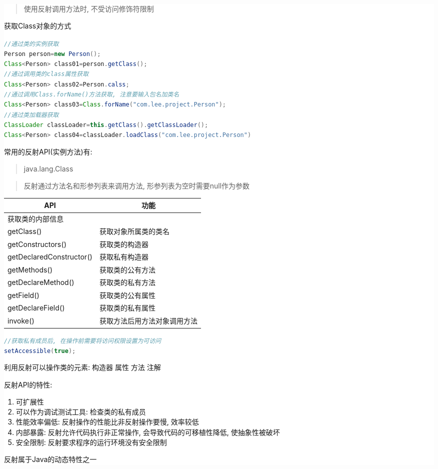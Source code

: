 > 使用反射调用方法时, 不受访问修饰符限制

获取Class对象的方式

```java
//通过类的实例获取
Person person=new Person();
Class<Person> class01=person.getClass();
//通过调用类的class属性获取
Class<Person> class02=Person.calss;
//通过调用Class.forName()方法获取, 注意要输入包名加类名
Class<Person> class03=Class.forName("com.lee.project.Person");
//通过类加载器获取
ClassLoader classLoader=this.getClass().getClassLoader();
Class<Person> class04=classLoader.loadClass("com.lee.project.Person")
```

常用的反射API(实例方法)有:

> java.lang.Class

>反射通过方法名和形参列表来调用方法, 形参列表为空时需要null作为参数

| API                      | 功能                         |
| ------------------------ | ---------------------------- |
| 获取类的内部信息         |                              |
| getClass()               | 获取对象所属类的类名         |
| getConstructors()        | 获取类的构造器               |
| getDeclaredConstructor() | 获取私有构造器               |
| getMethods()             | 获取类的公有方法             |
| getDeclareMethod()       | 获取类的私有方法             |
| getField()               | 获取类的公有属性             |
| getDeclareField()        | 获取类的私有属性             |
| invoke()                 | 获取方法后用方法对象调用方法 |

```java
//获取私有成员后, 在操作前需要将访问权限设置为可访问
setAccessible(true);
```

利用反射可以操作类的元素: 构造器  属性  方法  注解

反射API的特性:

1. 可扩展性
2. 可以作为调试测试工具: 检查类的私有成员
3. 性能效率偏低: 反射操作的性能比非反射操作要慢, 效率较低
4. 内部暴露: 反射允许代码执行非正常操作, 会导致代码的可移植性降低, 使抽象性被破坏
5. 安全限制: 反射要求程序的运行环境没有安全限制

反射属于Java的动态特性之一
